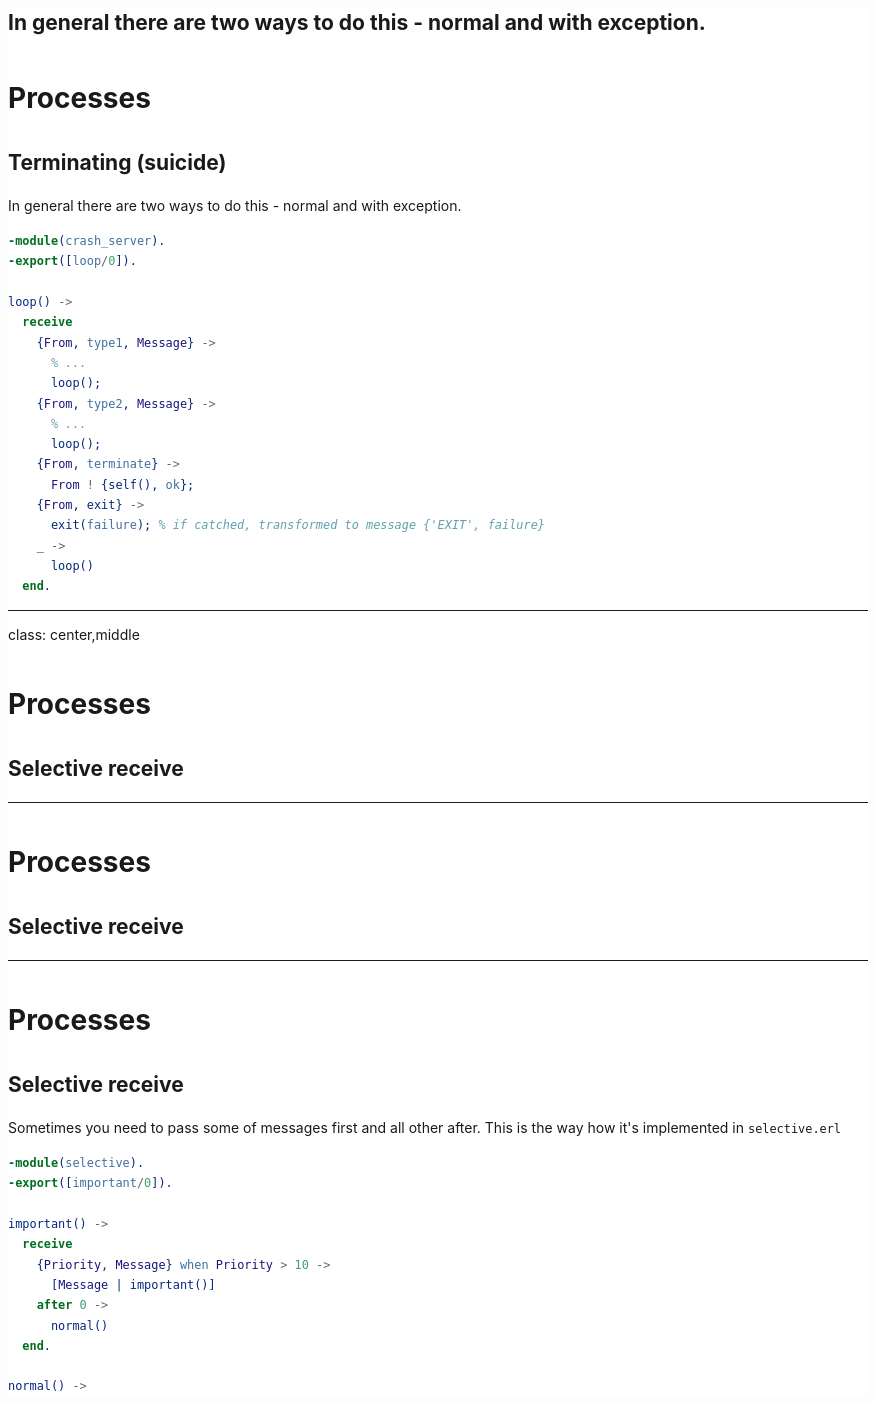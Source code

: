 In general there are two ways to do this - normal and with exception.
---
# Processes
## Terminating (suicide)

In general there are two ways to do this - normal and with exception.

```erlang
-module(crash_server).
-export([loop/0]).

loop() ->
  receive
    {From, type1, Message} ->
      % ...
      loop();
    {From, type2, Message} ->
      % ...
      loop();
    {From, terminate} ->
      From ! {self(), ok};
    {From, exit} ->
      exit(failure); % if catched, transformed to message {'EXIT', failure}
    _ ->
      loop()
  end.
```
---
class: center,middle
# Processes
## Selective receive
---
# Processes
## Selective receive
---
# Processes
## Selective receive

Sometimes you need to pass some of messages first and all other after. This is the way how it's implemented in `selective.erl`

```erlang
-module(selective).
-export([important/0]).

important() ->
  receive
    {Priority, Message} when Priority > 10 ->
      [Message | important()]
    after 0 ->
      normal()
  end.
 
normal() ->
```